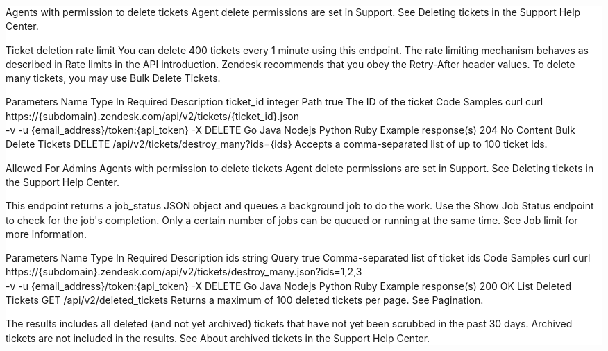 Agents with permission to delete tickets
Agent delete permissions are set in Support. See Deleting tickets in the Support Help Center.

Ticket deletion rate limit
You can delete 400 tickets every 1 minute using this endpoint. The rate limiting mechanism behaves as described in Rate limits in the API introduction. Zendesk recommends that you obey the Retry-After header values. To delete many tickets, you may use Bulk Delete Tickets.

Parameters
Name	Type	In	Required	Description
ticket_id	integer	Path	true	The ID of the ticket
Code Samples
curl
curl https://{subdomain}.zendesk.com/api/v2/tickets/{ticket_id}.json \
  -v -u {email_address}/token:{api_token} -X DELETE
Go
Java
Nodejs
Python
Ruby
Example response(s)
204 No Content
Bulk Delete Tickets
DELETE /api/v2/tickets/destroy_many?ids={ids}
Accepts a comma-separated list of up to 100 ticket ids.

Allowed For
Admins
Agents with permission to delete tickets
Agent delete permissions are set in Support. See Deleting tickets in the Support Help Center.

This endpoint returns a job_status JSON object and queues a background job to do the work. Use the Show Job Status endpoint to check for the job's completion. Only a certain number of jobs can be queued or running at the same time. See Job limit for more information.

Parameters
Name	Type	In	Required	Description
ids	string	Query	true	Comma-separated list of ticket ids
Code Samples
curl
curl https://{subdomain}.zendesk.com/api/v2/tickets/destroy_many.json?ids=1,2,3 \
  -v -u {email_address}/token:{api_token} -X DELETE
Go
Java
Nodejs
Python
Ruby
Example response(s)
200 OK
List Deleted Tickets
GET /api/v2/deleted_tickets
Returns a maximum of 100 deleted tickets per page. See Pagination.

The results includes all deleted (and not yet archived) tickets that have not yet been scrubbed in the past 30 days. Archived tickets are not included in the results. See About archived tickets in the Support Help Center.

